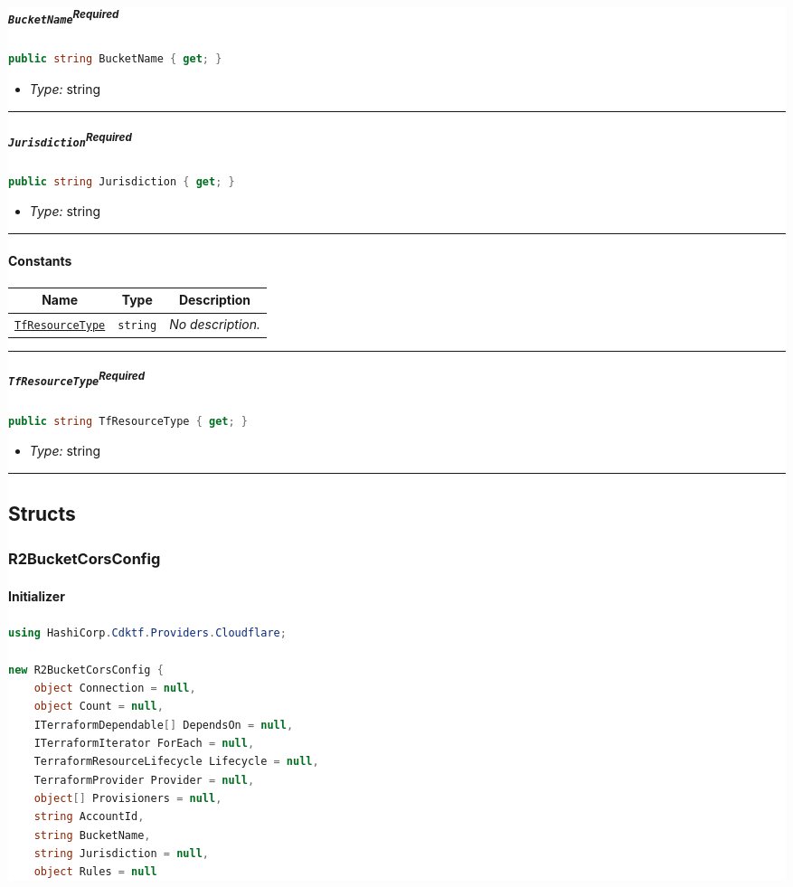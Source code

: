 ##### `BucketName`<sup>Required</sup> <a name="BucketName" id="@cdktf/provider-cloudflare.r2BucketCors.R2BucketCors.property.bucketName"></a>

```csharp
public string BucketName { get; }
```

- *Type:* string

---

##### `Jurisdiction`<sup>Required</sup> <a name="Jurisdiction" id="@cdktf/provider-cloudflare.r2BucketCors.R2BucketCors.property.jurisdiction"></a>

```csharp
public string Jurisdiction { get; }
```

- *Type:* string

---

#### Constants <a name="Constants" id="Constants"></a>

| **Name** | **Type** | **Description** |
| --- | --- | --- |
| <code><a href="#@cdktf/provider-cloudflare.r2BucketCors.R2BucketCors.property.tfResourceType">TfResourceType</a></code> | <code>string</code> | *No description.* |

---

##### `TfResourceType`<sup>Required</sup> <a name="TfResourceType" id="@cdktf/provider-cloudflare.r2BucketCors.R2BucketCors.property.tfResourceType"></a>

```csharp
public string TfResourceType { get; }
```

- *Type:* string

---

## Structs <a name="Structs" id="Structs"></a>

### R2BucketCorsConfig <a name="R2BucketCorsConfig" id="@cdktf/provider-cloudflare.r2BucketCors.R2BucketCorsConfig"></a>

#### Initializer <a name="Initializer" id="@cdktf/provider-cloudflare.r2BucketCors.R2BucketCorsConfig.Initializer"></a>

```csharp
using HashiCorp.Cdktf.Providers.Cloudflare;

new R2BucketCorsConfig {
    object Connection = null,
    object Count = null,
    ITerraformDependable[] DependsOn = null,
    ITerraformIterator ForEach = null,
    TerraformResourceLifecycle Lifecycle = null,
    TerraformProvider Provider = null,
    object[] Provisioners = null,
    string AccountId,
    string BucketName,
    string Jurisdiction = null,
    object Rules = null
```